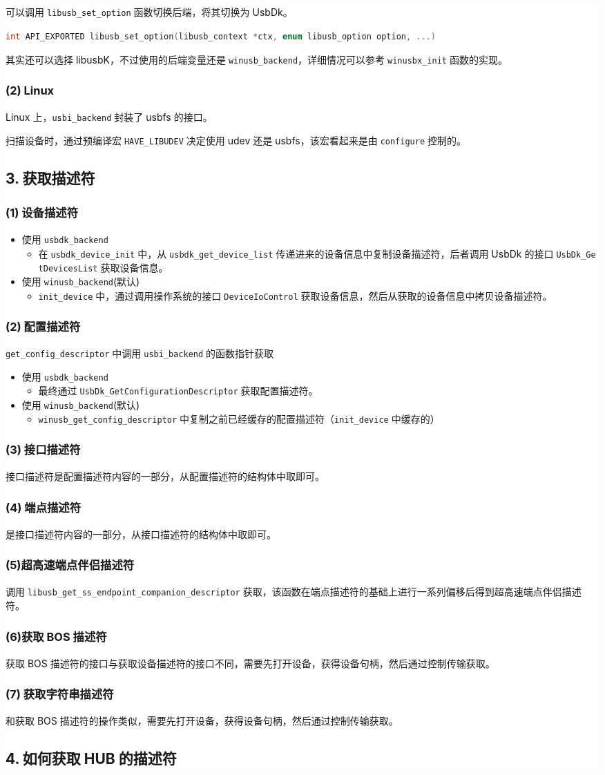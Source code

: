 可以调用 `libusb_set_option` 函数切换后端，将其切换为 UsbDk。

```c
int API_EXPORTED libusb_set_option(libusb_context *ctx, enum libusb_option option, ...)
```

其实还可以选择 libusbK，不过使用的后端变量还是 `winusb_backend`，详细情况可以参考 `winusbx_init` 函数的实现。

### (2) Linux

Linux 上，`usbi_backend` 封装了 usbfs 的接口。

扫描设备时，通过预编译宏 `HAVE_LIBUDEV` 决定使用 udev 还是 usbfs，该宏看起来是由 `configure` 控制的。

## 3. 获取描述符

### (1) 设备描述符

- 使用 `usbdk_backend`
  - 在 `usbdk_device_init` 中，从 `usbdk_get_device_list` 传递进来的设备信息中复制设备描述符，后者调用 UsbDk 的接口 `UsbDk_GetDevicesList` 获取设备信息。
- 使用 `winusb_backend`(默认)
  - `init_device` 中，通过调用操作系统的接口 `DeviceIoControl` 获取设备信息，然后从获取的设备信息中拷贝设备描述符。

### (2) 配置描述符

`get_config_descriptor` 中调用 `usbi_backend` 的函数指针获取

- 使用 `usbdk_backend`
  - 最终通过 `UsbDk_GetConfigurationDescriptor` 获取配置描述符。
- 使用 `winusb_backend`(默认)
  - `winusb_get_config_descriptor` 中复制之前已经缓存的配置描述符（`init_device` 中缓存的）

### (3) 接口描述符

接口描述符是配置描述符内容的一部分，从配置描述符的结构体中取即可。

### (4) 端点描述符

是接口描述符内容的一部分，从接口描述符的结构体中取即可。

### (5)超高速端点伴侣描述符

调用 `libusb_get_ss_endpoint_companion_descriptor` 获取，该函数在端点描述符的基础上进行一系列偏移后得到超高速端点伴侣描述符。

### (6)获取 BOS 描述符

获取 BOS 描述符的接口与获取设备描述符的接口不同，需要先打开设备，获得设备句柄，然后通过控制传输获取。

### (7) 获取字符串描述符

和获取 BOS 描述符的操作类似，需要先打开设备，获得设备句柄，然后通过控制传输获取。

## 4. 如何获取 HUB 的描述符
